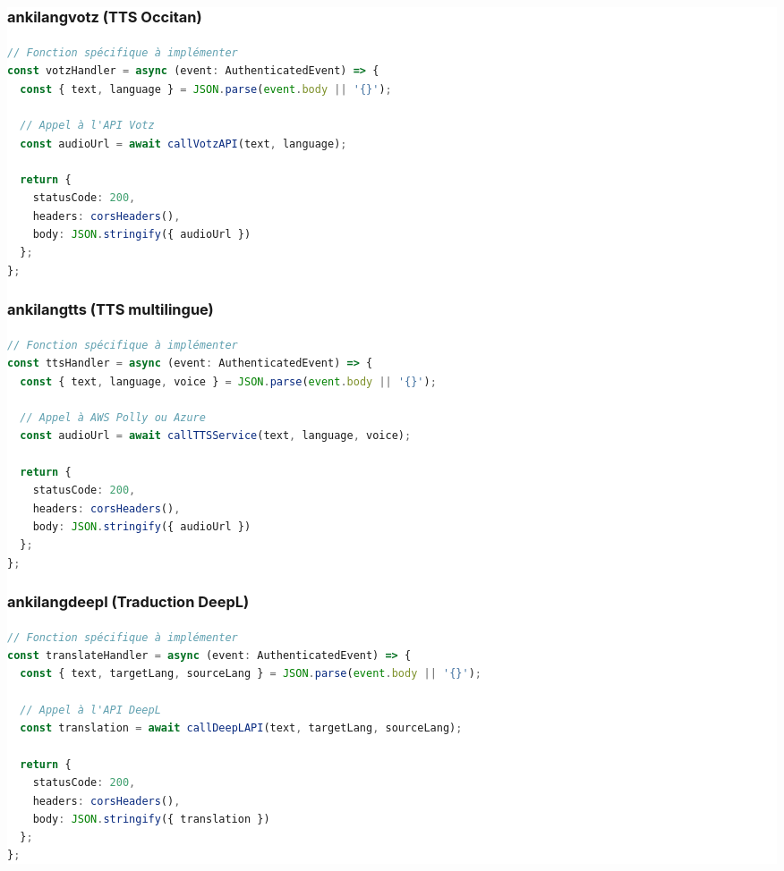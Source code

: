 ```typescript
```

### ankilangvotz (TTS Occitan)
```typescript
// Fonction spécifique à implémenter
const votzHandler = async (event: AuthenticatedEvent) => {
  const { text, language } = JSON.parse(event.body || '{}');
  
  // Appel à l'API Votz
  const audioUrl = await callVotzAPI(text, language);
  
  return {
    statusCode: 200,
    headers: corsHeaders(),
    body: JSON.stringify({ audioUrl })
  };
};
```

### ankilangtts (TTS multilingue)
```typescript
// Fonction spécifique à implémenter
const ttsHandler = async (event: AuthenticatedEvent) => {
  const { text, language, voice } = JSON.parse(event.body || '{}');
  
  // Appel à AWS Polly ou Azure
  const audioUrl = await callTTSService(text, language, voice);
  
  return {
    statusCode: 200,
    headers: corsHeaders(),
    body: JSON.stringify({ audioUrl })
  };
};
```

### ankilangdeepl (Traduction DeepL)
```typescript
// Fonction spécifique à implémenter
const translateHandler = async (event: AuthenticatedEvent) => {
  const { text, targetLang, sourceLang } = JSON.parse(event.body || '{}');
  
  // Appel à l'API DeepL
  const translation = await callDeepLAPI(text, targetLang, sourceLang);
  
  return {
    statusCode: 200,
    headers: corsHeaders(),
    body: JSON.stringify({ translation })
  };
};
```
